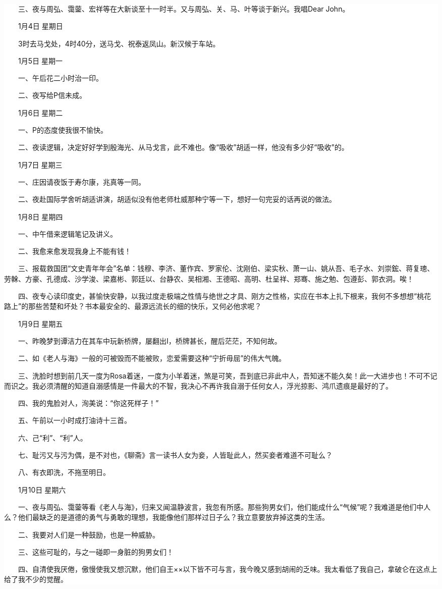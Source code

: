 　　三、夜与周弘、霭蓥、宏祥等在大新谈至十一时半。又与周弘、关、马、叶等谈于新兴。我唱Dear John。

　　1月4日 星期日

　　3时去马戈处，4时40分，送马戈、祝泰返凤山。新汉候于车站。

　　1月5日 星期一

　　一、午后花二小时治一印。

　　二、夜写给P信未成。

　　1月6日 星期二

　　一、P的态度使我很不愉快。

　　二、夜读逻辑，决定好好学到殷海光、从马戈言，此不难也。像“吸收”胡适一样，他没有多少好“吸收”的。

　　1月7日 星期三

　　一、庄因请夜饭于寿尔康，兆真等一同。

　　二、夜赴国际学舍听胡适讲演，胡适似没有他老师杜威那种宁等一下，想好一句完妥的话再说的做法。

　　1月8日 星期四

　　一、中午借来逻辑笔记及讲义。

　　二、我愈来愈发现我身上不能有钱！

　　三、报载救国团“文史青年年会”名单：钱穆、李济、董作宾、罗家伦、沈刚伯、梁实秋、萧一山、姚从吾、毛子水、刘崇鋐、蒋复璁、劳榦、方豪、孔德成、沙学浚、梁嘉彬、郭廷以、台静农、吴相湘、王德昭、高明、杜呈祥、郑骞、施之勉、包遵彭、郭衣洞。唉！

　　四、夜专心读印度史，甚愉快安静，以我过度走极端之性情与绝世之才具、刚方之性格，实应在书本上扎下根来，我何不多想想“桃花路上”的那些苦楚和坏处？书本最安全的、最源远流长的细的快乐，又何必他求呢？

　　1月9日 星期五

　　一、昨晚梦到谭洁力在其车中玩新桥牌，屡翻出I，桥牌甚长，醒后茫茫，不知何故。

　　二、如《老人与海》一般的可被毁而不能被败，恋爱需要这种“宁折毋屈”的伟大气魄。

　　三、洗脸时想到前几天一度为Rosa着迷，一度为小羊着迷，煞是可笑，吾到底已非此中人，吾知迷不能久矣！此一大进步也！不可不记而识之。我必须清醒的知道自溺感情是一件最大的不智，我决心不再许我自溺于任何女人，浮光掠影、鸿爪遗痕是最好的了。

　　四、我的鬼脸对人，洵美说：“你这死样子！”

　　五、午前以一小时成打油诗十三首。

　　六、己“利”、“利”人。

　　七、耻污又与污为偶，是不对也，《聊斋》言一读书人女为妾，人皆耻此人，然买妾者难道不可耻么？

　　八、有衣即洗，不拖至明日。

　　1月10日 星期六

　　一、夜与周弘、霭蓥等看《老人与海》，归来又闻温静波言，我忽有所感。那些狗男女们，他们能成什么“气候”呢？我难道是他们中人么？他们最缺乏的是道德的勇气与勇敢的理想，我能像他们那样过日子么？我立意要放弃掉这类的生活。

　　二、我要对人们是一种鼓励，也是一种威胁。

　　三、这些可耻的，与之一碰即一身脏的狗男女们！

　　四、自清使我厌倦，傲慢使我又想沉默，他们自王××以下皆不可与言，我今晚又感到胡闹的乏味。我太看低了我自己，拿破仑在这点上给了我不少的觉醒。
